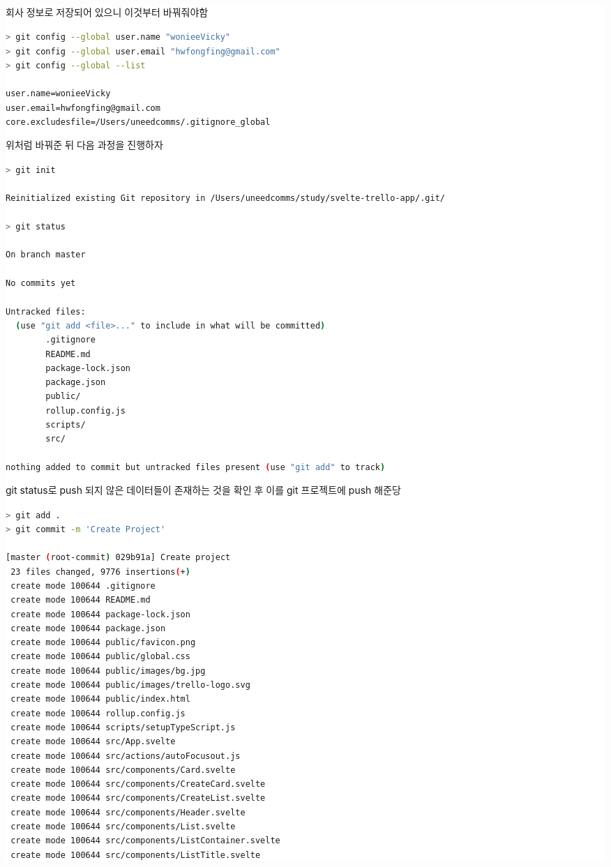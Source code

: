 회사 정보로 저장되어 있으니 이것부터 바꿔줘야함

```bash
> git config --global user.name "wonieeVicky"
> git config --global user.email "hwfongfing@gmail.com"
> git config --global --list

user.name=wonieeVicky
user.email=hwfongfing@gmail.com
core.excludesfile=/Users/uneedcomms/.gitignore_global
```

위처럼 바꿔준 뒤 다음 과정을 진행하자

```bash
> git init

Reinitialized existing Git repository in /Users/uneedcomms/study/svelte-trello-app/.git/

> git status

On branch master

No commits yet

Untracked files:
  (use "git add <file>..." to include in what will be committed)
        .gitignore
        README.md
        package-lock.json
        package.json
        public/
        rollup.config.js
        scripts/
        src/

nothing added to commit but untracked files present (use "git add" to track)
```

git status로 push 되지 않은 데이터들이 존재하는 것을 확인 후 이를 git 프로젝트에 push 해준당

```bash
> git add .
> git commit -m 'Create Project'

[master (root-commit) 029b91a] Create project
 23 files changed, 9776 insertions(+)
 create mode 100644 .gitignore
 create mode 100644 README.md
 create mode 100644 package-lock.json
 create mode 100644 package.json
 create mode 100644 public/favicon.png
 create mode 100644 public/global.css
 create mode 100644 public/images/bg.jpg
 create mode 100644 public/images/trello-logo.svg
 create mode 100644 public/index.html
 create mode 100644 rollup.config.js
 create mode 100644 scripts/setupTypeScript.js
 create mode 100644 src/App.svelte
 create mode 100644 src/actions/autoFocusout.js
 create mode 100644 src/components/Card.svelte
 create mode 100644 src/components/CreateCard.svelte
 create mode 100644 src/components/CreateList.svelte
 create mode 100644 src/components/Header.svelte
 create mode 100644 src/components/List.svelte
 create mode 100644 src/components/ListContainer.svelte
 create mode 100644 src/components/ListTitle.svelte
```